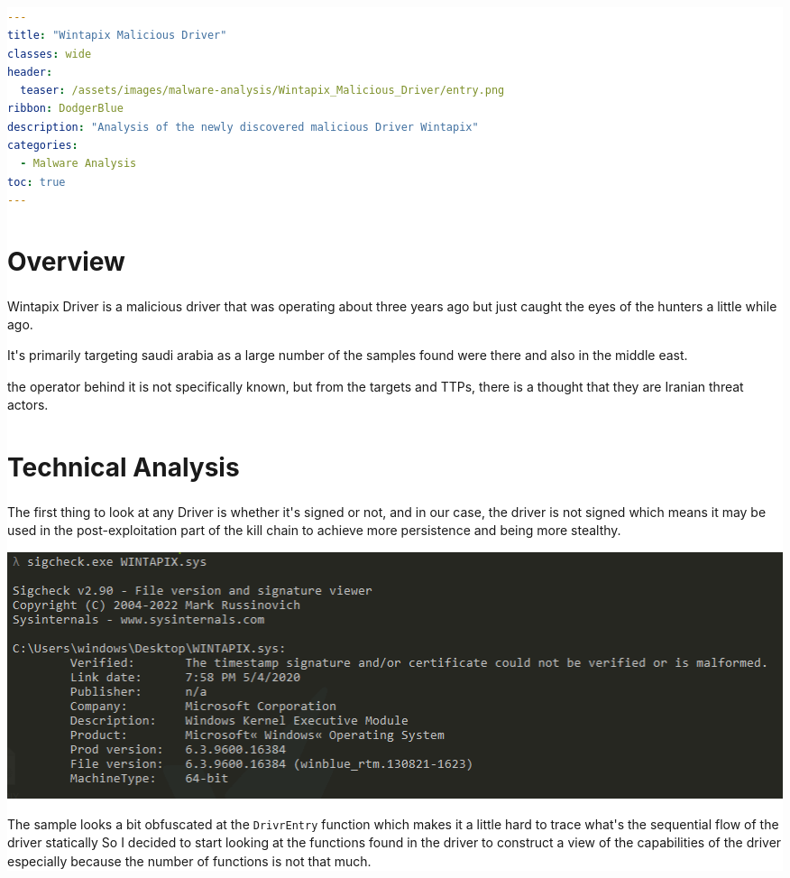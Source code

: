 ```yaml
---
title: "Wintapix Malicious Driver"
classes: wide
header:
  teaser: /assets/images/malware-analysis/Wintapix_Malicious_Driver/entry.png
ribbon: DodgerBlue
description: "Analysis of the newly discovered malicious Driver Wintapix"
categories:
  - Malware Analysis
toc: true
---
```


# Overview

Wintapix Driver is a malicious driver that was operating about three years ago but just caught the eyes of the hunters a little while ago.

It's primarily targeting saudi arabia as a large number of the samples found were there and also in the middle east.

the operator behind it is not specifically known, but from the targets and TTPs, there is a thought that they are Iranian threat actors.

# Technical Analysis

The first thing to look at any Driver is whether it's signed or not, and in our case, the driver is not signed which means it may be used in the post-exploitation part of the kill chain to achieve more persistence and being more stealthy.

![Error Loading](/assets/images/malware-analysis/Wintapix_Malicious_Driver/sign.png)

The sample looks a bit obfuscated at the `DrivrEntry` function which makes it a little hard to trace what's the sequential flow of the driver statically So I decided to start looking at the functions found in the driver to construct a view of the capabilities of the driver especially because the number of functions is not that much.
